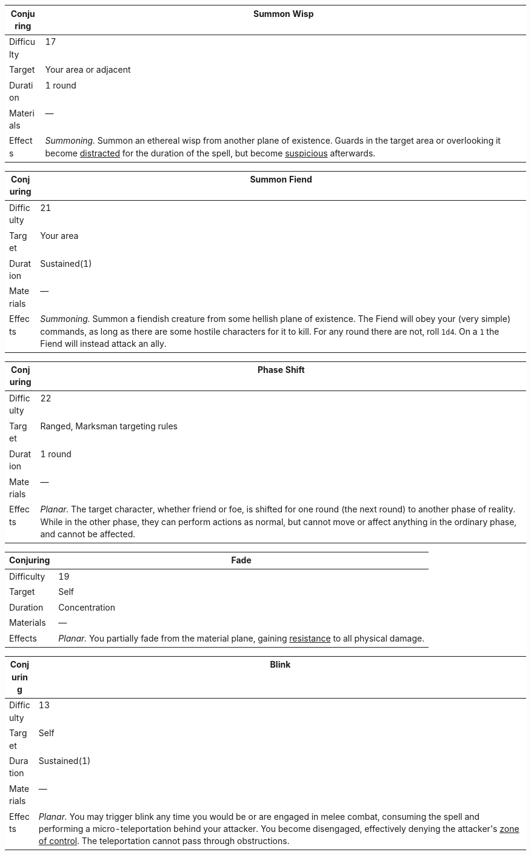 | Conjuring | Summon Wisp |
|-|-|
| Difficulty | 17 |
| Target | Your area or adjacent |
| Duration | 1 round |
| Materials | &mdash; |
| Effects | *Summoning.* Summon an ethereal wisp from another plane of existence. Guards in the target area or overlooking it become [distracted](characters#npc-alertness) for the duration of the spell, but become [suspicious](characters#npc-alertness) afterwards. |

| Conjuring | Summon Fiend |
|-|-|
| Difficulty | 21 |
| Target | Your area |
| Duration | Sustained(1) |
| Materials | &mdash; |
| Effects | *Summoning.* Summon a fiendish creature from some hellish plane of existence. The Fiend will obey your (very simple) commands, as long as there are some hostile characters for it to kill. For any round there are not, roll `1d4`. On a `1` the Fiend will instead attack an ally. |

| Conjuring | Phase Shift |
|-|-|
| Difficulty | 22 |
| Target | Ranged, Marksman targeting rules |
| Duration | 1 round |
| Materials | &mdash; |
| Effects | *Planar.* The target character, whether friend or foe, is shifted for one round (the next round) to another phase of reality. While in the other phase, they can perform actions as normal, but cannot move or affect anything in the ordinary phase, and cannot be affected. |

| Conjuring | Fade |
|-|-|
| Difficulty | 19 |
| Target | Self |
| Duration | Concentration |
| Materials | &mdash; |
| Effects | *Planar.* You partially fade from the material plane, gaining [resistance](combat#damage-resistance) to all physical damage. |

| Conjuring | Blink |
|-|-|
| Difficulty | 13 |
| Target | Self |
| Duration | Sustained(1) |
| Materials | &mdash; |
| Effects | *Planar.* You may trigger blink any time you would be or are engaged in melee combat, consuming the spell and performing a micro-teleportation behind your attacker. You become disengaged, effectively denying the attacker's [zone of control](time-and-space#zone-of-control). The teleportation cannot pass through obstructions. |
